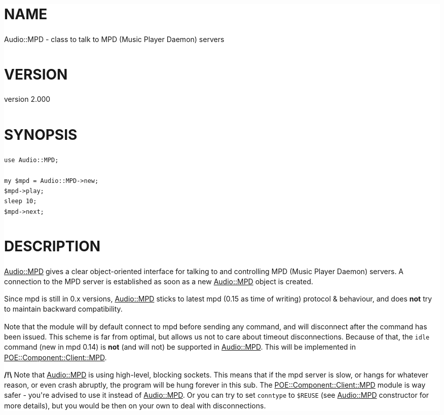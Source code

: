 # NAME

Audio::MPD - class to talk to MPD (Music Player Daemon) servers

# VERSION

version 2.000

# SYNOPSIS

    use Audio::MPD;

    my $mpd = Audio::MPD->new;
    $mpd->play;
    sleep 10;
    $mpd->next;

# DESCRIPTION

[Audio::MPD](https://metacpan.org/pod/Audio::MPD) gives a clear object-oriented interface for talking to and
controlling MPD (Music Player Daemon) servers. A connection to the MPD
server is established as soon as a new [Audio::MPD](https://metacpan.org/pod/Audio::MPD) object is created.

Since mpd is still in 0.x versions, [Audio::MPD](https://metacpan.org/pod/Audio::MPD) sticks to latest mpd
(0.15 as time of writing) protocol & behaviour, and does **not** try to
maintain backward compatibility.

Note that the module will by default connect to mpd before sending any
command, and will disconnect after the command has been issued. This
scheme is far from optimal, but allows us not to care about timeout
disconnections. Because of that, the `idle` command (new in mpd 0.14)
is **not** (and will not) be supported in [Audio::MPD](https://metacpan.org/pod/Audio::MPD). This will be
implemented in [POE::Component::Client::MPD](https://metacpan.org/pod/POE::Component::Client::MPD).

**/!\\** Note that [Audio::MPD](https://metacpan.org/pod/Audio::MPD) is using high-level, blocking sockets.
This means that if the mpd server is slow, or hangs for whatever reason,
or even crash abruptly, the program will be hung forever in this sub.
The [POE::Component::Client::MPD](https://metacpan.org/pod/POE::Component::Client::MPD) module is way safer - you're advised
to use it instead of [Audio::MPD](https://metacpan.org/pod/Audio::MPD). Or you can try to set `conntype` to
`$REUSE` (see [Audio::MPD](https://metacpan.org/pod/Audio::MPD) constructor for more details), but you
would be then on your own to deal with disconnections.
